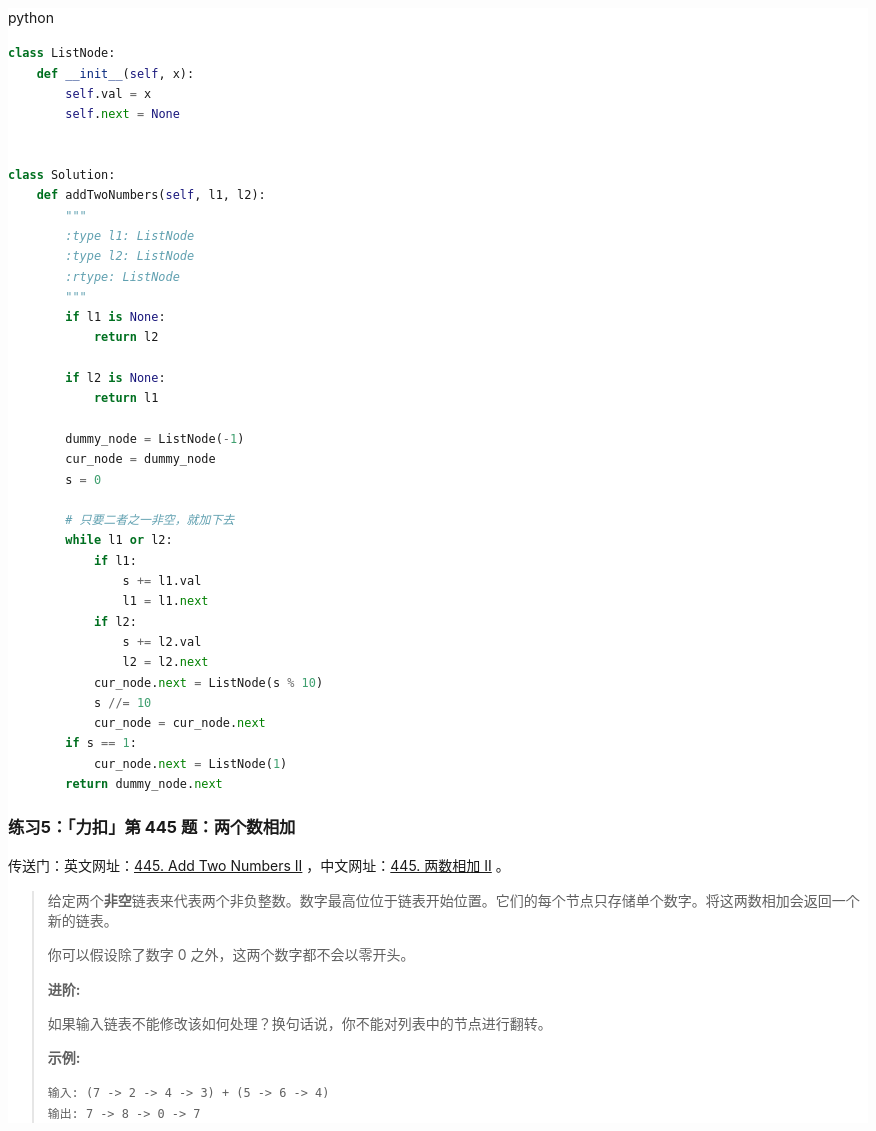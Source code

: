 python

```python
class ListNode:
    def __init__(self, x):
        self.val = x
        self.next = None


class Solution:
    def addTwoNumbers(self, l1, l2):
        """
        :type l1: ListNode
        :type l2: ListNode
        :rtype: ListNode
        """
        if l1 is None:
            return l2

        if l2 is None:
            return l1

        dummy_node = ListNode(-1)
        cur_node = dummy_node
        s = 0

        # 只要二者之一非空，就加下去
        while l1 or l2:
            if l1:
                s += l1.val
                l1 = l1.next
            if l2:
                s += l2.val
                l2 = l2.next
            cur_node.next = ListNode(s % 10)
            s //= 10
            cur_node = cur_node.next
        if s == 1:
            cur_node.next = ListNode(1)
        return dummy_node.next
```

### 练习5：「力扣」第 445 题：两个数相加

传送门：英文网址：[445. Add Two Numbers II](https://leetcode.com/problems/add-two-numbers-ii/description/) ，中文网址：[445. 两数相加 II](https://leetcode-cn.com/problems/add-two-numbers-ii/description/) 。

> 给定两个**非空**链表来代表两个非负整数。数字最高位位于链表开始位置。它们的每个节点只存储单个数字。将这两数相加会返回一个新的链表。
>
> 你可以假设除了数字 0 之外，这两个数字都不会以零开头。
>
> **进阶:**
>
> 如果输入链表不能修改该如何处理？换句话说，你不能对列表中的节点进行翻转。
>
> **示例:**
>
> ```
> 输入: (7 -> 2 -> 4 -> 3) + (5 -> 6 -> 4)
> 输出: 7 -> 8 -> 0 -> 7
> ```
